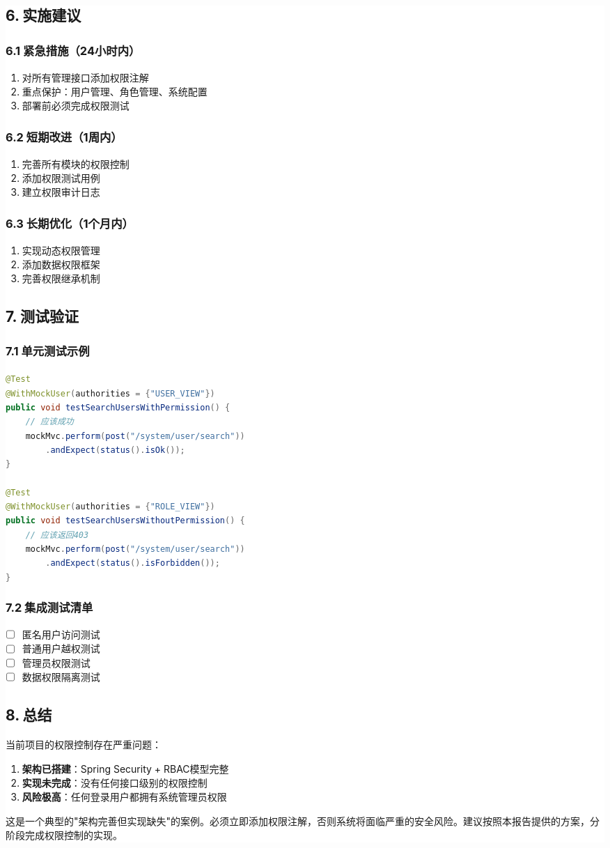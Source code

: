 ## 6. 实施建议

### 6.1 紧急措施（24小时内）
1. 对所有管理接口添加权限注解
2. 重点保护：用户管理、角色管理、系统配置
3. 部署前必须完成权限测试

### 6.2 短期改进（1周内）
1. 完善所有模块的权限控制
2. 添加权限测试用例
3. 建立权限审计日志

### 6.3 长期优化（1个月内）
1. 实现动态权限管理
2. 添加数据权限框架
3. 完善权限继承机制

## 7. 测试验证

### 7.1 单元测试示例
```java
@Test
@WithMockUser(authorities = {"USER_VIEW"})
public void testSearchUsersWithPermission() {
    // 应该成功
    mockMvc.perform(post("/system/user/search"))
        .andExpect(status().isOk());
}

@Test
@WithMockUser(authorities = {"ROLE_VIEW"})
public void testSearchUsersWithoutPermission() {
    // 应该返回403
    mockMvc.perform(post("/system/user/search"))
        .andExpect(status().isForbidden());
}
```

### 7.2 集成测试清单
- [ ] 匿名用户访问测试
- [ ] 普通用户越权测试
- [ ] 管理员权限测试
- [ ] 数据权限隔离测试

## 8. 总结

当前项目的权限控制存在严重问题：
1. **架构已搭建**：Spring Security + RBAC模型完整
2. **实现未完成**：没有任何接口级别的权限控制
3. **风险极高**：任何登录用户都拥有系统管理员权限

这是一个典型的"架构完善但实现缺失"的案例。必须立即添加权限注解，否则系统将面临严重的安全风险。建议按照本报告提供的方案，分阶段完成权限控制的实现。